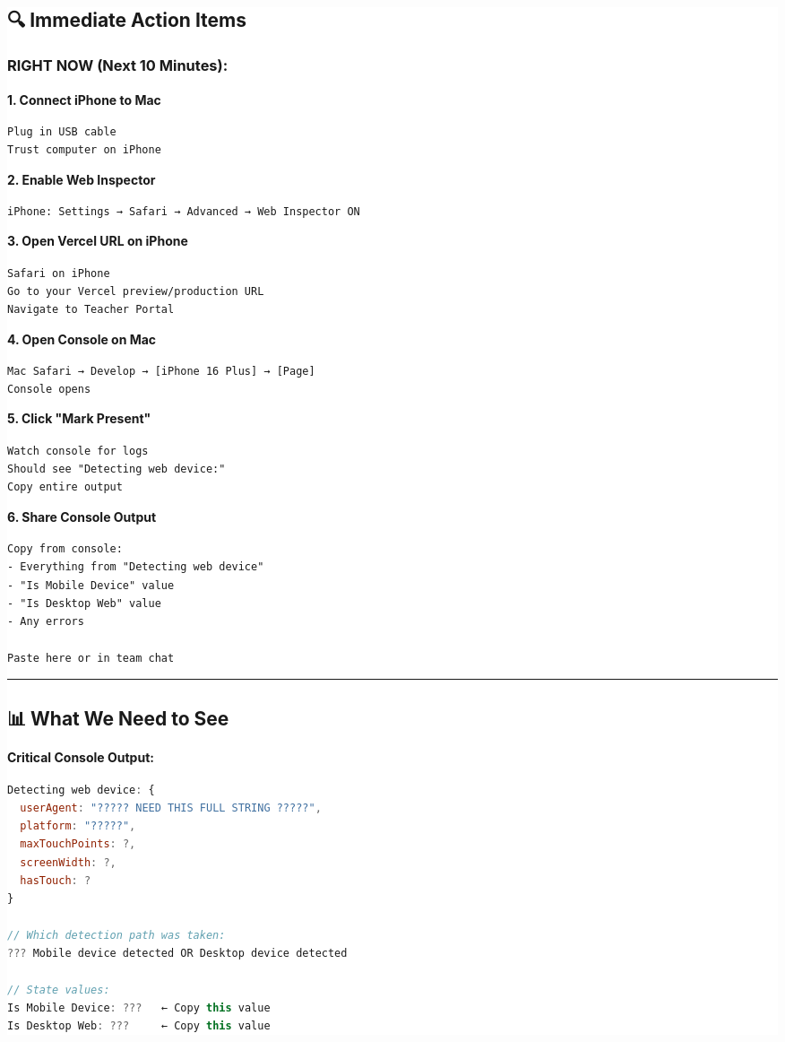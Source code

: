 
## 🔍 Immediate Action Items

### RIGHT NOW (Next 10 Minutes):

**1. Connect iPhone to Mac**
```
Plug in USB cable
Trust computer on iPhone
```

**2. Enable Web Inspector**
```
iPhone: Settings → Safari → Advanced → Web Inspector ON
```

**3. Open Vercel URL on iPhone**
```
Safari on iPhone
Go to your Vercel preview/production URL
Navigate to Teacher Portal
```

**4. Open Console on Mac**
```
Mac Safari → Develop → [iPhone 16 Plus] → [Page]
Console opens
```

**5. Click "Mark Present"**
```
Watch console for logs
Should see "Detecting web device:"
Copy entire output
```

**6. Share Console Output**
```
Copy from console:
- Everything from "Detecting web device"
- "Is Mobile Device" value
- "Is Desktop Web" value
- Any errors

Paste here or in team chat
```

---

## 📊 What We Need to See

**Critical Console Output:**

```javascript
Detecting web device: {
  userAgent: "????? NEED THIS FULL STRING ?????",
  platform: "?????",
  maxTouchPoints: ?,
  screenWidth: ?,
  hasTouch: ?
}

// Which detection path was taken:
??? Mobile device detected OR Desktop device detected

// State values:
Is Mobile Device: ???   ← Copy this value
Is Desktop Web: ???     ← Copy this value
```